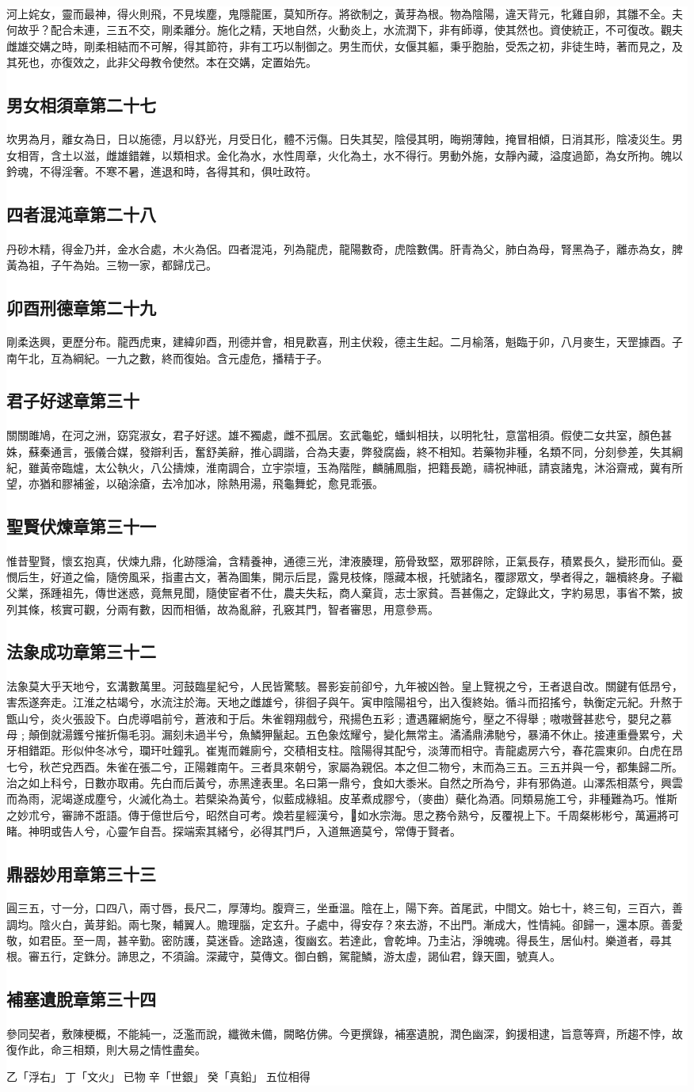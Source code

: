 河上姹女，靈而最神，得火則飛，不見埃塵，鬼隱龍匿，莫知所存。將欲制之，黃芽為根。物為陰陽，違天背元，牝雞自卵，其雛不全。夫何故乎？配合未連，三五不交，剛柔離分。施化之精，天地自然，火動炎上，水流潤下，非有師導，使其然也。資使統正，不可復改。觀夫雌雄交媾之時，剛柔相結而不可解，得其節符，非有工巧以制御之。男生而伏，女偃其軀，秉乎胞胎，受炁之初，非徒生時，著而見之，及其死也，亦復效之，此非父母教令使然。本在交媾，定置始先。

## 男女相須章第二十七

坎男為月，離女為日，日以施德，月以舒光，月受日化，體不污傷。日失其契，陰侵其明，晦朔薄蝕，掩冒相傾，日消其形，陰凌災生。男女相胥，含土以滋，雌雄錯雜，以類相求。金化為水，水性周章，火化為土，水不得行。男動外施，女靜內藏，溢度過節，為女所拘。魄以鈐魂，不得淫奢。不寒不暑，進退和時，各得其和，俱吐政符。

## 四者混沌章第二十八

丹砂木精，得金乃并，金水合處，木火為侶。四者混沌，列為龍虎，龍陽數奇，虎陰數偶。肝青為父，肺白為母，腎黑為子，離赤為女，脾黃為祖，子午為始。三物一家，都歸戊己。

## 卯酉刑德章第二十九

剛柔迭興，更歷分布。龍西虎東，建緯卯酉，刑德并會，相見歡喜，刑主伏殺，德主生起。二月榆落，魁臨于卯，八月麥生，天罡據酉。子南午北，互為綱紀。一九之數，終而復始。含元虛危，播精于子。

## 君子好逑章第三十

關關雎鳩，在河之洲，窈窕淑女，君子好逑。雄不獨處，雌不孤居。玄武龜蛇，蟠虯相扶，以明牝牡，意當相須。假使二女共室，顏色甚姝，蘇秦通言，張儀合媒，發辯利舌，奮舒美辭，推心調諧，合為夫妻，弊發腐齒，終不相知。若藥物非種，名類不同，分刻參差，失其綱紀，雖黃帝臨爐，太公執火，八公擣煉，淮南調合，立宇崇壇，玉為階陛，麟脯鳳脂，把籍長跪，禱祝神祗，請哀諸鬼，沐浴齋戒，冀有所望，亦猶和膠補釜，以硇涂瘡，去冷加冰，除熱用湯，飛龜舞蛇，愈見乖張。

## 聖賢伏煉章第三十一

惟昔聖賢，懷玄抱真，伏煉九鼎，化跡隱淪，含精養神，通德三光，津液腠理，筋骨致堅，眾邪辟除，正氣長存，積累長久，變形而仙。憂憫后生，好道之倫，隨傍風采，指畫古文，著為圖集，開示后昆，露見枝條，隱藏本根，托號諸名，覆謬眾文，學者得之，韞櫝終身。子繼父業，孫踵祖先，傳世迷惑，竟無見聞，隨使宦者不仕，農夫失耘，商人棄貨，志士家貧。吾甚傷之，定錄此文，字約易思，事省不繁，披列其條，核實可觀，分兩有數，因而相循，故為亂辭，孔竅其門，智者審思，用意參焉。

## 法象成功章第三十二

法象莫大乎天地兮，玄溝數萬里。河鼓臨星紀兮，人民皆驚駭。晷影妄前卻兮，九年被凶咎。皇上覽視之兮，王者退自改。關鍵有低昂兮，害炁遂奔走。江淮之枯竭兮，水流注於海。天地之雌雄兮，徘徊子與午。寅申陰陽祖兮，出入復終始。循斗而招搖兮，執衡定元紀。升熬于甑山兮，炎火張設下。白虎導唱前兮，蒼液和于后。朱雀翱翔戲兮，飛揚色五彩﹔遭遇羅網施兮，壓之不得舉﹔嗷嗷聲甚悲兮，嬰兒之慕母﹔顛倒就湯鑊兮摧折傷毛羽。漏刻未過半兮，魚鱗狎鬣起。五色象炫耀兮，變化無常主。潏潏鼎沸馳兮，暴涌不休止。接連重疊累兮，犬牙相錯距。形似仲冬冰兮，瓓玕吐鐘乳。崔嵬而雜廁兮，交積相支柱。陰陽得其配兮，淡薄而相守。青龍處房六兮，春花震東卯。白虎在昂七兮，秋芒兌西酉。朱雀在張二兮，正陽雜南午。三者具來朝兮，家屬為親侶。本之但二物兮，末而為三五。三五并與一兮，都集歸二所。治之如上科兮，日數亦取甫。先白而后黃兮，赤黑達表里。名曰第一鼎兮，食如大黍米。自然之所為兮，非有邪偽道。山澤炁相蒸兮，興雲而為雨，泥竭遂成塵兮，火滅化為土。若檗染為黃兮，似藍成綠組。皮革煮成膠兮，（麥曲）蘗化為酒。同類易施工兮，非種難為巧。惟斯之妙朮兮，審諦不誑語。傳于億世后兮，昭然自可考。煥若星經漢兮，如水宗海。思之務令熟兮，反覆視上下。千周粲彬彬兮，萬遍將可睹。神明或告人兮，心靈乍自吾。探端索其緒兮，必得其門戶，入道無適莫兮，常傳于賢者。

## 鼎器妙用章第三十三

圓三五，寸一分，口四八，兩寸唇，長尺二，厚薄均。腹齊三，坐垂溫。陰在上，陽下奔。首尾武，中間文。始七十，終三旬，三百六，善調均。陰火白，黃芽鉛。兩七聚，輔翼人。贍理腦，定玄升。子處中，得安存？來去游，不出門。漸成大，性情純。卻歸一，還本原。善愛敬，如君臣。至一周，甚辛勤。密防護，莫迷昏。途路遠，復幽玄。若達此，會乾坤。乃圭沾，淨魄魂。得長生，居仙村。樂道者，尋其根。審五行，定銖分。諦思之，不須論。深藏守，莫傳文。御白鶴，駕龍鱗，游太虛，謁仙君，錄天圖，號真人。

## 補塞遺脫章第三十四

參同契者，敷陳梗概，不能純一，泛濫而說，纖微未備，闕略仿佛。今更撰錄，補塞遺脫，潤色幽深，鉤援相逮，旨意等齊，所趨不悖，故復作此，命三相類，則大易之情性盡矣。

乙「浮右」 丁「文火」 已物 辛「世銀」 癸「真鉛」 五位相得
